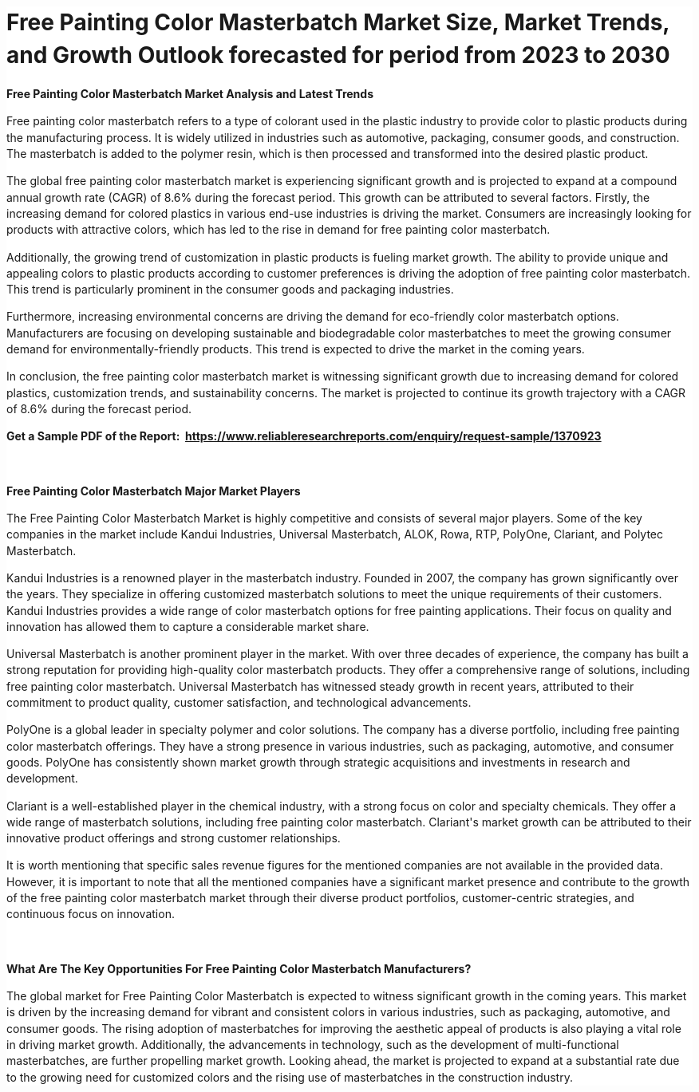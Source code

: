 <p><h1>Free Painting Color Masterbatch Market Size, Market Trends, and Growth Outlook forecasted for period from 2023 to 2030</h1></p><p><strong>Free Painting Color Masterbatch Market Analysis and Latest Trends</strong></p>
<p><p>Free painting color masterbatch refers to a type of colorant used in the plastic industry to provide color to plastic products during the manufacturing process. It is widely utilized in industries such as automotive, packaging, consumer goods, and construction. The masterbatch is added to the polymer resin, which is then processed and transformed into the desired plastic product.</p><p>The global free painting color masterbatch market is experiencing significant growth and is projected to expand at a compound annual growth rate (CAGR) of 8.6% during the forecast period. This growth can be attributed to several factors. Firstly, the increasing demand for colored plastics in various end-use industries is driving the market. Consumers are increasingly looking for products with attractive colors, which has led to the rise in demand for free painting color masterbatch.</p><p>Additionally, the growing trend of customization in plastic products is fueling market growth. The ability to provide unique and appealing colors to plastic products according to customer preferences is driving the adoption of free painting color masterbatch. This trend is particularly prominent in the consumer goods and packaging industries.</p><p>Furthermore, increasing environmental concerns are driving the demand for eco-friendly color masterbatch options. Manufacturers are focusing on developing sustainable and biodegradable color masterbatches to meet the growing consumer demand for environmentally-friendly products. This trend is expected to drive the market in the coming years.</p><p>In conclusion, the free painting color masterbatch market is witnessing significant growth due to increasing demand for colored plastics, customization trends, and sustainability concerns. The market is projected to continue its growth trajectory with a CAGR of 8.6% during the forecast period.</p></p>
<p><strong>Get a Sample PDF of the Report:&nbsp; <a href="https://www.reliableresearchreports.com/enquiry/request-sample/1370923">https://www.reliableresearchreports.com/enquiry/request-sample/1370923</a></strong></p>
<p>&nbsp;</p>
<p><strong>Free Painting Color Masterbatch Major Market Players</strong></p>
<p><p>The Free Painting Color Masterbatch Market is highly competitive and consists of several major players. Some of the key companies in the market include Kandui Industries, Universal Masterbatch, ALOK, Rowa, RTP, PolyOne, Clariant, and Polytec Masterbatch.</p><p>Kandui Industries is a renowned player in the masterbatch industry. Founded in 2007, the company has grown significantly over the years. They specialize in offering customized masterbatch solutions to meet the unique requirements of their customers. Kandui Industries provides a wide range of color masterbatch options for free painting applications. Their focus on quality and innovation has allowed them to capture a considerable market share.</p><p>Universal Masterbatch is another prominent player in the market. With over three decades of experience, the company has built a strong reputation for providing high-quality color masterbatch products. They offer a comprehensive range of solutions, including free painting color masterbatch. Universal Masterbatch has witnessed steady growth in recent years, attributed to their commitment to product quality, customer satisfaction, and technological advancements.</p><p>PolyOne is a global leader in specialty polymer and color solutions. The company has a diverse portfolio, including free painting color masterbatch offerings. They have a strong presence in various industries, such as packaging, automotive, and consumer goods. PolyOne has consistently shown market growth through strategic acquisitions and investments in research and development.</p><p>Clariant is a well-established player in the chemical industry, with a strong focus on color and specialty chemicals. They offer a wide range of masterbatch solutions, including free painting color masterbatch. Clariant's market growth can be attributed to their innovative product offerings and strong customer relationships.</p><p>It is worth mentioning that specific sales revenue figures for the mentioned companies are not available in the provided data. However, it is important to note that all the mentioned companies have a significant market presence and contribute to the growth of the free painting color masterbatch market through their diverse product portfolios, customer-centric strategies, and continuous focus on innovation.</p></p>
<p>&nbsp;</p>
<p><strong>What Are The Key Opportunities For Free Painting Color Masterbatch Manufacturers?</strong></p>
<p><p>The global market for Free Painting Color Masterbatch is expected to witness significant growth in the coming years. This market is driven by the increasing demand for vibrant and consistent colors in various industries, such as packaging, automotive, and consumer goods. The rising adoption of masterbatches for improving the aesthetic appeal of products is also playing a vital role in driving market growth. Additionally, the advancements in technology, such as the development of multi-functional masterbatches, are further propelling market growth. Looking ahead, the market is projected to expand at a substantial rate due to the growing need for customized colors and the rising use of masterbatches in the construction industry.</p></p>